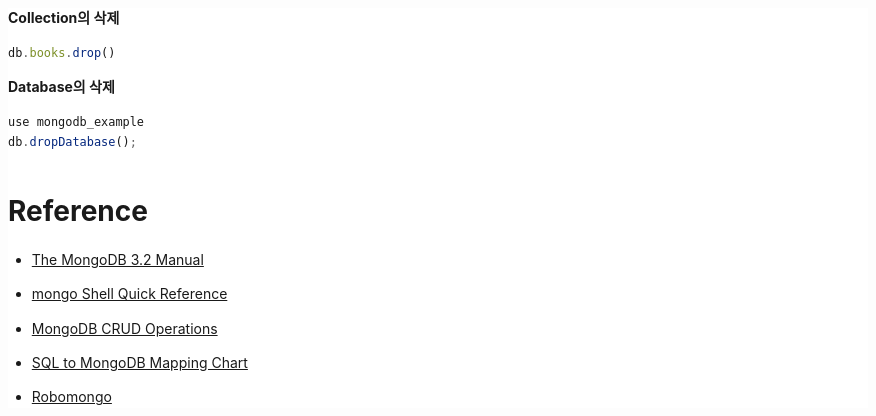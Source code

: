 **Collection의 삭제**

```javascript
db.books.drop()
```

**Database의 삭제**

```javascript
use mongodb_example
db.dropDatabase();
```


# Reference

* [The MongoDB 3.2 Manual](https://docs.mongodb.com/manual/)

* [mongo Shell Quick Reference](https://docs.mongodb.com/manual/reference/mongo-shell/)

* [MongoDB CRUD Operations](https://docs.mongodb.com/manual/crud/)

* [SQL to MongoDB Mapping Chart](https://docs.mongodb.com/manual/reference/sql-comparison/)

* [Robomongo](https://robomongo.org/)
